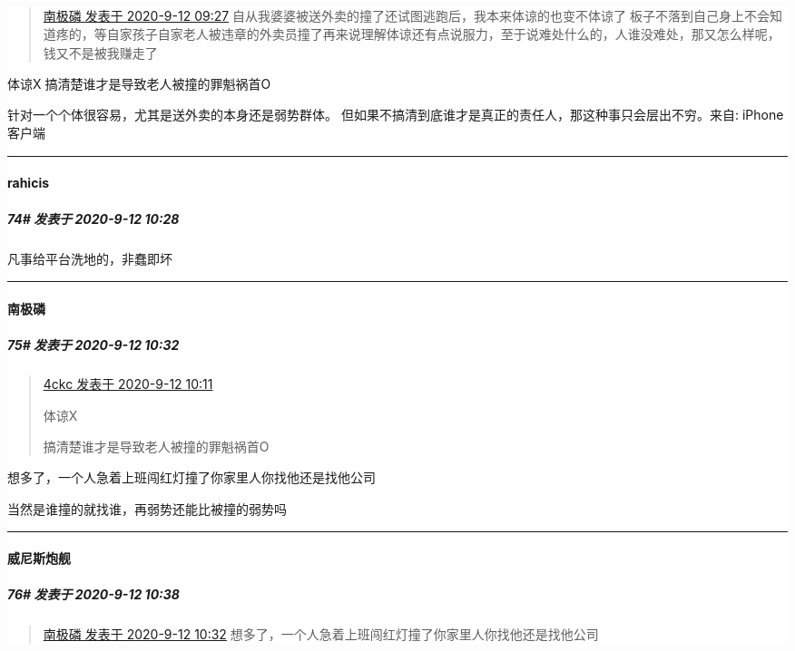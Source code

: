 <blockquote><a href="httphttps://bbs.saraba1st.com/2b/forum.php?mod=redirect&amp;goto=findpost&amp;pid=48712092&amp;ptid=1959450" target="_blank"> 南极磷 发表于 2020-9-12 09:27</a> 自从我婆婆被送外卖的撞了还试图逃跑后，我本来体谅的也变不体谅了 板子不落到自己身上不会知道疼的，等自家孩子自家老人被违章的外卖员撞了再来说理解体谅还有点说服力，至于说难处什么的，人谁没难处，那又怎么样呢，钱又不是被我赚走了 </blockquote>
体谅X
搞清楚谁才是导致老人被撞的罪魁祸首O

针对一个个体很容易，尤其是送外卖的本身还是弱势群体。
但如果不搞清到底谁才是真正的责任人，那这种事只会层出不穷。来自: iPhone客户端







-----

####  rahicis  
##### 74#       发表于 2020-9-12 10:28




凡事给平台洗地的，非蠢即坏







-----

####  南极磷  
##### 75#       发表于 2020-9-12 10:32



<blockquote><a href="httphttps://bbs.saraba1st.com/2b/forum.php?mod=redirect&amp;goto=findpost&amp;pid=48712356&amp;ptid=1959450" target="_blank">4ckc 发表于 2020-9-12 10:11</a>

体谅X

搞清楚谁才是导致老人被撞的罪魁祸首O</blockquote>
想多了，一个人急着上班闯红灯撞了你家里人你找他还是找他公司

当然是谁撞的就找谁，再弱势还能比被撞的弱势吗







-----

####  威尼斯炮舰  
##### 76#       发表于 2020-9-12 10:38



<blockquote><a href="httphttps://bbs.saraba1st.com/2b/forum.php?mod=redirect&amp;goto=findpost&amp;pid=48712486&amp;ptid=1959450" target="_blank">南极磷 发表于 2020-9-12 10:32</a>
想多了，一个人急着上班闯红灯撞了你家里人你找他还是找他公司
